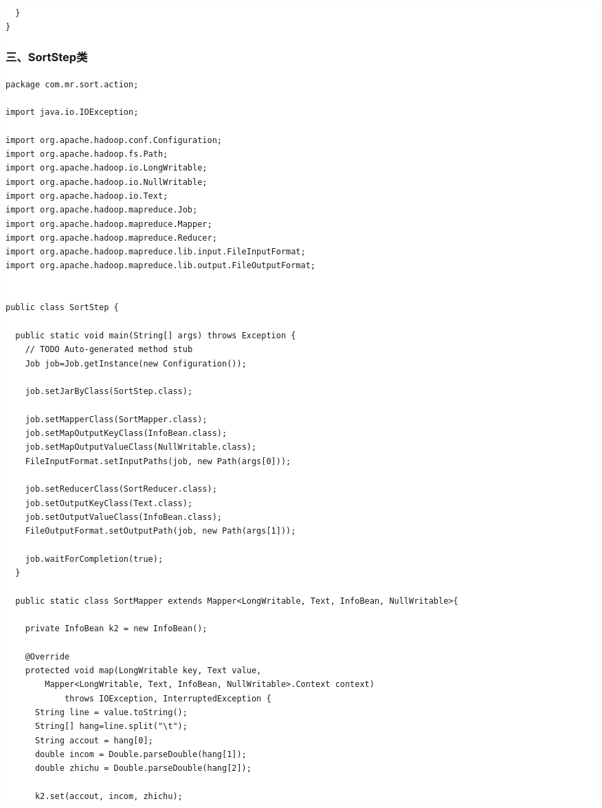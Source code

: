       }
    }

### 三、SortStep类

    package com.mr.sort.action;

    import java.io.IOException;

    import org.apache.hadoop.conf.Configuration;
    import org.apache.hadoop.fs.Path;
    import org.apache.hadoop.io.LongWritable;
    import org.apache.hadoop.io.NullWritable;
    import org.apache.hadoop.io.Text;
    import org.apache.hadoop.mapreduce.Job;
    import org.apache.hadoop.mapreduce.Mapper;
    import org.apache.hadoop.mapreduce.Reducer;
    import org.apache.hadoop.mapreduce.lib.input.FileInputFormat;
    import org.apache.hadoop.mapreduce.lib.output.FileOutputFormat;


    public class SortStep {

      public static void main(String[] args) throws Exception {
        // TODO Auto-generated method stub
        Job job=Job.getInstance(new Configuration());

        job.setJarByClass(SortStep.class);

        job.setMapperClass(SortMapper.class);
        job.setMapOutputKeyClass(InfoBean.class);
        job.setMapOutputValueClass(NullWritable.class);
        FileInputFormat.setInputPaths(job, new Path(args[0]));

        job.setReducerClass(SortReducer.class);
        job.setOutputKeyClass(Text.class);
        job.setOutputValueClass(InfoBean.class);
        FileOutputFormat.setOutputPath(job, new Path(args[1]));

        job.waitForCompletion(true);
      }

      public static class SortMapper extends Mapper<LongWritable, Text, InfoBean, NullWritable>{

        private InfoBean k2 = new InfoBean();

        @Override
        protected void map(LongWritable key, Text value,
            Mapper<LongWritable, Text, InfoBean, NullWritable>.Context context)
                throws IOException, InterruptedException {
          String line = value.toString();
          String[] hang=line.split("\t");
          String accout = hang[0];
          double incom = Double.parseDouble(hang[1]);
          double zhichu = Double.parseDouble(hang[2]);

          k2.set(accout, incom, zhichu);
